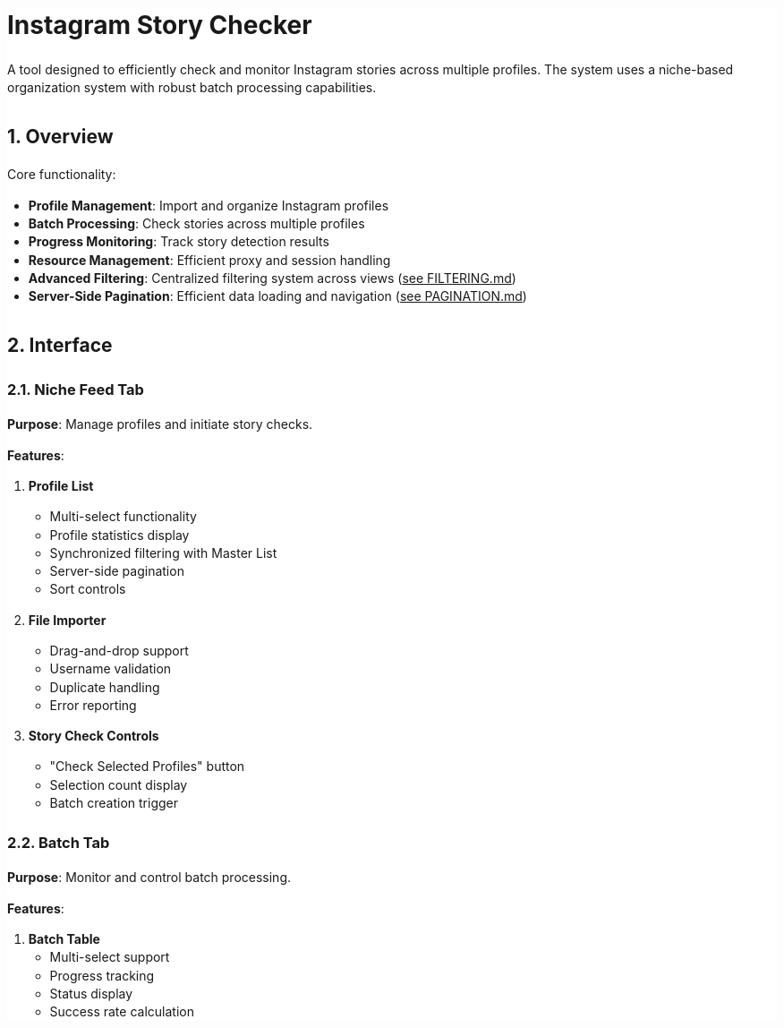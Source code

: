# Instagram Story Checker

A tool designed to efficiently check and monitor Instagram stories across multiple profiles. The system uses a niche-based organization system with robust batch processing capabilities.

## 1. Overview

Core functionality:
- **Profile Management**: Import and organize Instagram profiles
- **Batch Processing**: Check stories across multiple profiles
- **Progress Monitoring**: Track story detection results
- **Resource Management**: Efficient proxy and session handling
- **Advanced Filtering**: Centralized filtering system across views ([see FILTERING.md](client/docs/FILTERING.md))
- **Server-Side Pagination**: Efficient data loading and navigation ([see PAGINATION.md](client/docs/PAGINATION.md))

## 2. Interface

### 2.1. Niche Feed Tab

**Purpose**: Manage profiles and initiate story checks.

**Features**:
1. **Profile List**
   - Multi-select functionality
   - Profile statistics display
   - Synchronized filtering with Master List
   - Server-side pagination
   - Sort controls

2. **File Importer**
   - Drag-and-drop support
   - Username validation
   - Duplicate handling
   - Error reporting

3. **Story Check Controls**
   - "Check Selected Profiles" button
   - Selection count display
   - Batch creation trigger

### 2.2. Batch Tab

**Purpose**: Monitor and control batch processing.

**Features**:
1. **Batch Table**
   - Multi-select support
   - Progress tracking
   - Status display
   - Success rate calculation

